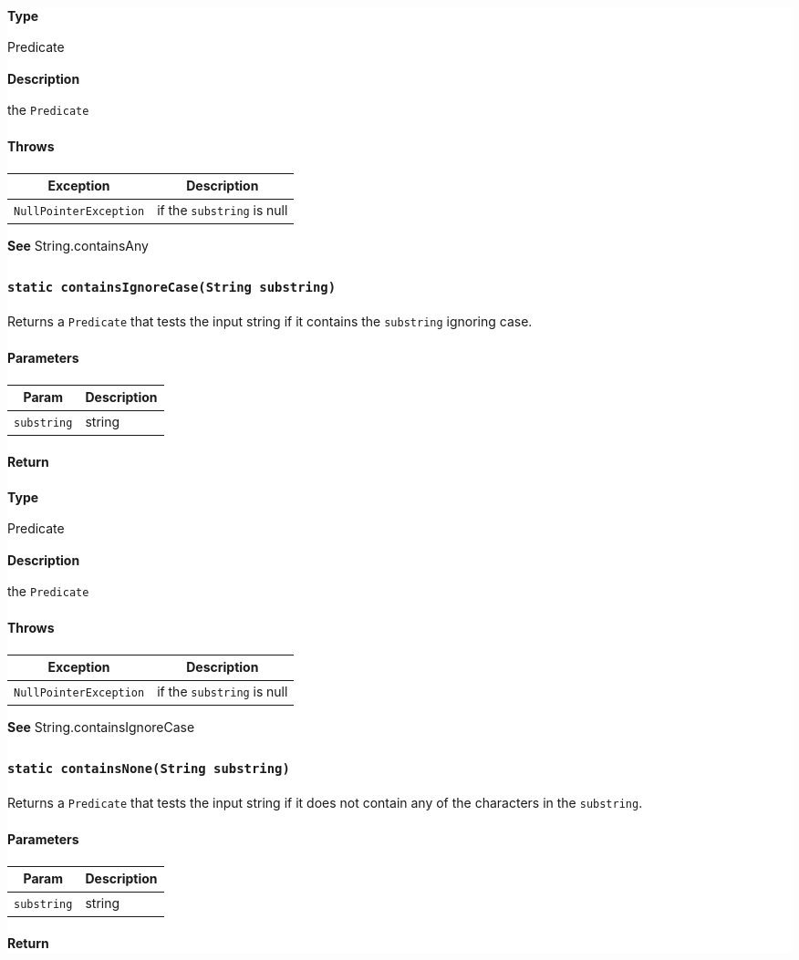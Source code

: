 **Type**

Predicate

**Description**

the `Predicate`

#### Throws
|Exception|Description|
|---|---|
|`NullPointerException`|if the `substring` is null|


**See** String.containsAny

### `static containsIgnoreCase(String substring)`

Returns a `Predicate` that tests the input string if it contains the `substring` ignoring case.

#### Parameters
|Param|Description|
|---|---|
|`substring`|string|

#### Return

**Type**

Predicate

**Description**

the `Predicate`

#### Throws
|Exception|Description|
|---|---|
|`NullPointerException`|if the `substring` is null|


**See** String.containsIgnoreCase

### `static containsNone(String substring)`

Returns a `Predicate` that tests the input string if it does not contain any of the characters in the `substring`.

#### Parameters
|Param|Description|
|---|---|
|`substring`|string|

#### Return
